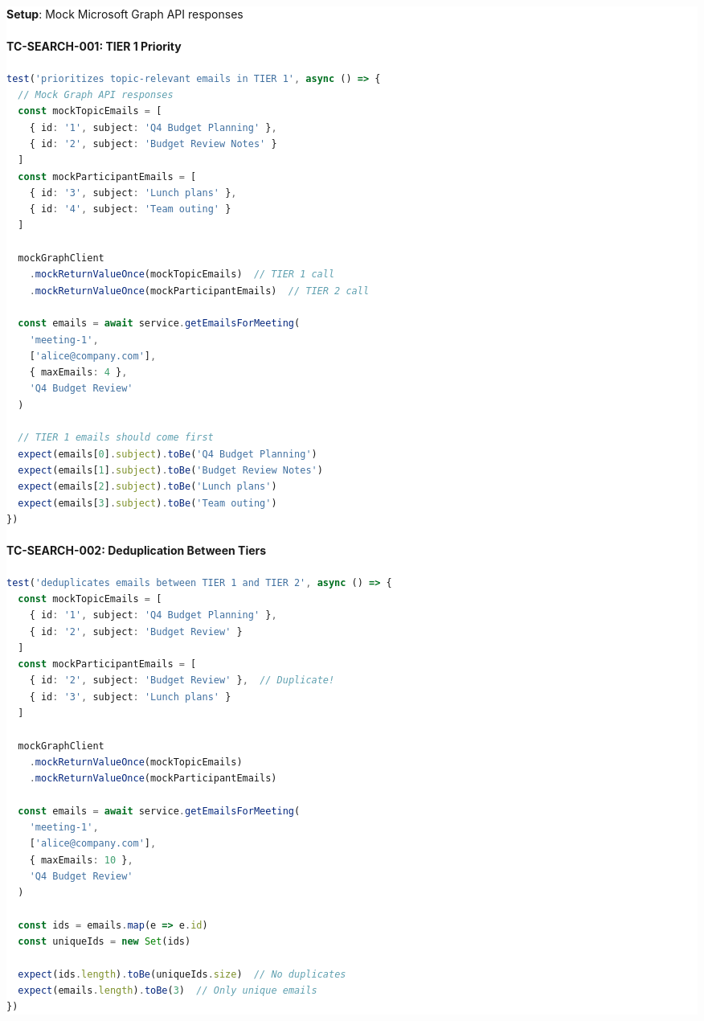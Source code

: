 **Setup**: Mock Microsoft Graph API responses

#### TC-SEARCH-001: TIER 1 Priority
```typescript
test('prioritizes topic-relevant emails in TIER 1', async () => {
  // Mock Graph API responses
  const mockTopicEmails = [
    { id: '1', subject: 'Q4 Budget Planning' },
    { id: '2', subject: 'Budget Review Notes' }
  ]
  const mockParticipantEmails = [
    { id: '3', subject: 'Lunch plans' },
    { id: '4', subject: 'Team outing' }
  ]

  mockGraphClient
    .mockReturnValueOnce(mockTopicEmails)  // TIER 1 call
    .mockReturnValueOnce(mockParticipantEmails)  // TIER 2 call

  const emails = await service.getEmailsForMeeting(
    'meeting-1',
    ['alice@company.com'],
    { maxEmails: 4 },
    'Q4 Budget Review'
  )

  // TIER 1 emails should come first
  expect(emails[0].subject).toBe('Q4 Budget Planning')
  expect(emails[1].subject).toBe('Budget Review Notes')
  expect(emails[2].subject).toBe('Lunch plans')
  expect(emails[3].subject).toBe('Team outing')
})
```

#### TC-SEARCH-002: Deduplication Between Tiers
```typescript
test('deduplicates emails between TIER 1 and TIER 2', async () => {
  const mockTopicEmails = [
    { id: '1', subject: 'Q4 Budget Planning' },
    { id: '2', subject: 'Budget Review' }
  ]
  const mockParticipantEmails = [
    { id: '2', subject: 'Budget Review' },  // Duplicate!
    { id: '3', subject: 'Lunch plans' }
  ]

  mockGraphClient
    .mockReturnValueOnce(mockTopicEmails)
    .mockReturnValueOnce(mockParticipantEmails)

  const emails = await service.getEmailsForMeeting(
    'meeting-1',
    ['alice@company.com'],
    { maxEmails: 10 },
    'Q4 Budget Review'
  )

  const ids = emails.map(e => e.id)
  const uniqueIds = new Set(ids)

  expect(ids.length).toBe(uniqueIds.size)  // No duplicates
  expect(emails.length).toBe(3)  // Only unique emails
})
```
